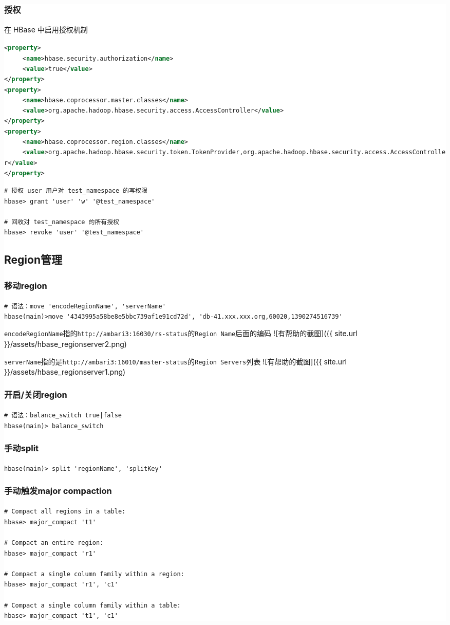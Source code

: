 ### 授权
在 HBase 中启用授权机制
```xml
<property>
     <name>hbase.security.authorization</name>
     <value>true</value>
</property>
<property>
     <name>hbase.coprocessor.master.classes</name>
     <value>org.apache.hadoop.hbase.security.access.AccessController</value>
</property>
<property>
     <name>hbase.coprocessor.region.classes</name>
     <value>org.apache.hadoop.hbase.security.token.TokenProvider,org.apache.hadoop.hbase.security.access.AccessController</value>
</property>
```

```shell
# 授权 user 用户对 test_namespace 的写权限
hbase> grant 'user' 'w' '@test_namespace'

# 回收对 test_namespace 的所有授权
hbase> revoke 'user' '@test_namespace'
```

## Region管理
### 移动region
```shell
# 语法：move 'encodeRegionName', 'serverName'
hbase(main)>move '4343995a58be8e5bbc739af1e91cd72d', 'db-41.xxx.xxx.org,60020,1390274516739'
```
`encodeRegionName`指的`http://ambari3:16030/rs-status`的`Region Name`后面的编码
![有帮助的截图]({{ site.url }}/assets/hbase_regionserver2.png)

`serverName`指的是`http://ambari3:16010/master-status`的`Region Servers`列表
![有帮助的截图]({{ site.url }}/assets/hbase_regionserver1.png)

### 开启/关闭region
```shell
# 语法：balance_switch true|false
hbase(main)> balance_switch
```

### 手动split
```shell
hbase(main)> split 'regionName', 'splitKey'
```

### 手动触发major compaction
```shell
# Compact all regions in a table:
hbase> major_compact 't1'

# Compact an entire region:
hbase> major_compact 'r1'

# Compact a single column family within a region:
hbase> major_compact 'r1', 'c1'

# Compact a single column family within a table:
hbase> major_compact 't1', 'c1'
```